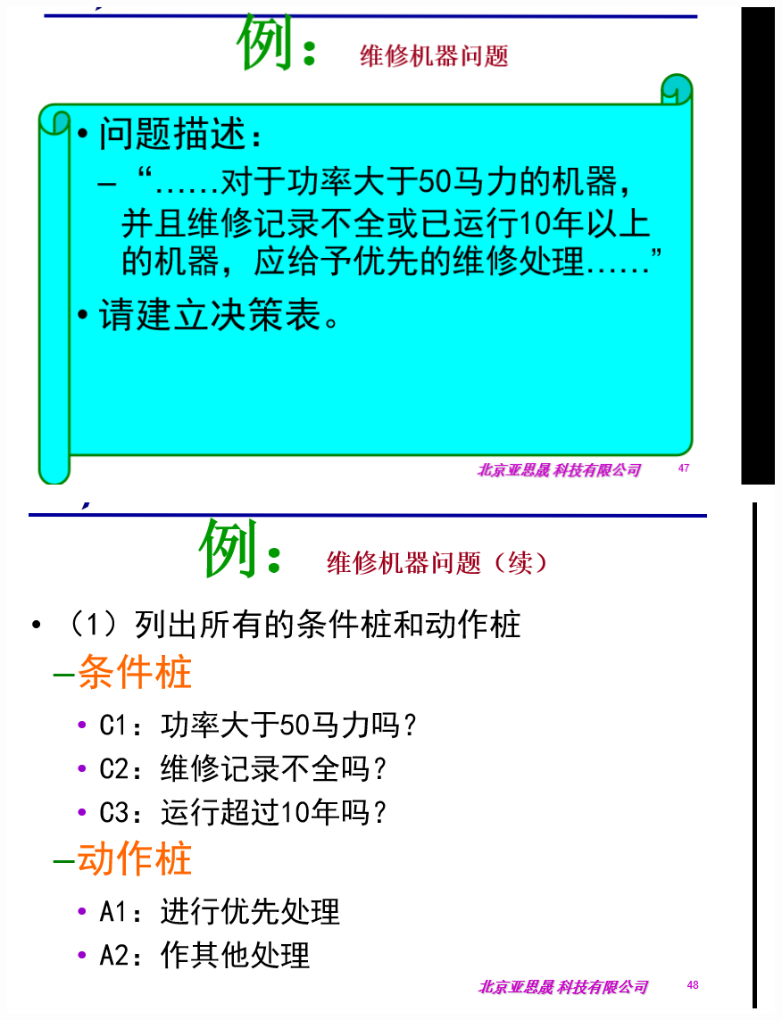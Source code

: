 ![image-20210702181348195](images/软件测试复习/image-20210702181348195.png)

![image-20210702181356795](images/软件测试复习/image-20210702181356795.png)
